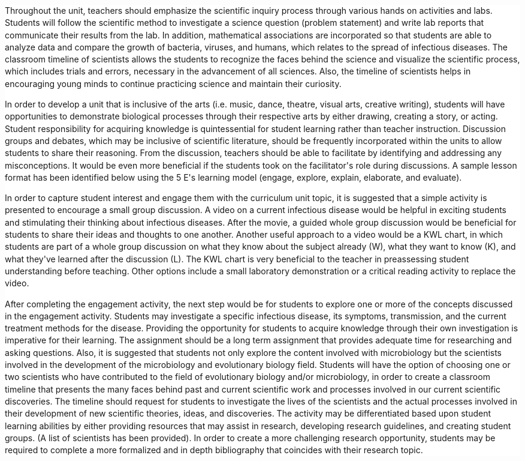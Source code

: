 Throughout the unit, teachers should emphasize the scientific inquiry process through various hands on activities and labs. Students will follow the scientific method to investigate a science question (problem statement) and write lab reports that communicate their results from the lab. In addition, mathematical associations are incorporated so that students are able to analyze data and compare the growth of bacteria, viruses, and humans, which relates to the spread of infectious diseases. The classroom timeline of scientists allows the students to recognize the faces behind the science and visualize the scientific process, which includes trials and errors, necessary in the advancement of all sciences. Also, the timeline of scientists helps in encouraging young minds to continue practicing science and maintain their curiosity.
</p>
<p>
In order to develop a unit that is inclusive of the arts (i.e. music, dance, theatre, visual arts, creative writing), students will have opportunities to demonstrate biological processes through their respective arts by either drawing, creating a story, or acting. Student responsibility for acquiring knowledge is quintessential for student learning rather than teacher instruction. Discussion groups and debates, which may be inclusive of scientific literature, should be frequently incorporated within the units to allow students to share their reasoning. From the discussion, teachers should be able to facilitate by identifying and addressing any misconceptions. It would be even more beneficial if the students took on the facilitator's role during discussions. A sample lesson format has been identified below using the 5 E's learning model (engage, explore, explain, elaborate, and evaluate).
</p>
<p>
In order to capture student interest and engage them with the curriculum unit topic, it is suggested that a simple activity is presented to encourage a small group discussion. A video on a current infectious disease would be helpful in exciting students and stimulating their thinking about infectious diseases. After the movie, a guided whole group discussion would be beneficial for students to share their ideas and thoughts to one another. Another useful approach to a video would be a KWL chart, in which students are part of a whole group discussion on what they know about the subject already (W), what they want to know (K), and what they've learned after the discussion (L). The KWL chart is very beneficial to the teacher in preassessing student understanding before teaching. Other options include a small laboratory demonstration or a critical reading activity to replace the video.
</p>
<p>
After completing the engagement activity, the next step would be for students to explore one or more of the concepts discussed in the engagement activity. Students may investigate a specific infectious disease, its symptoms, transmission, and the current treatment methods for the disease. Providing the opportunity for students to acquire knowledge through their own investigation is imperative for their learning. The assignment should be a long term assignment that provides adequate time for researching and asking questions. Also, it is suggested that students not only explore the content involved with microbiology but the scientists involved in the development of the microbiology and evolutionary biology field. Students will have the option of choosing one or two scientists who have contributed to the field of evolutionary biology and/or microbiology, in order to create a classroom timeline that presents the many faces behind past and current scientific work and processes involved in our current scientific discoveries. The timeline should request for students to investigate the lives of the scientists and the actual processes involved in their development of new scientific theories, ideas, and discoveries. The activity may be differentiated based upon student learning abilities by either providing resources that may assist in research, developing research guidelines, and creating student groups. (A list of scientists has been provided). In order to create a more challenging research opportunity, students may be required to complete a more formalized and in depth bibliography that coincides with their research topic.
</p>
<p>